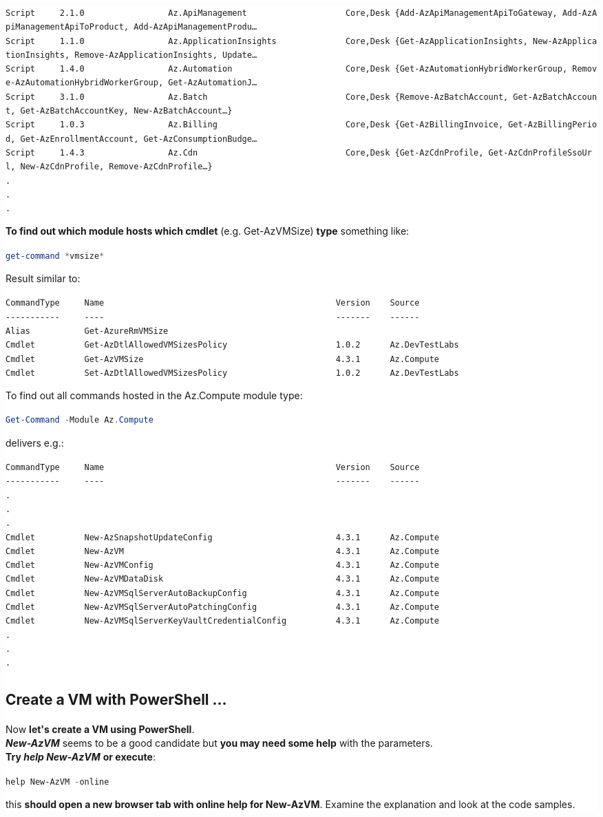 ```
Script     2.1.0                 Az.ApiManagement                    Core,Desk {Add-AzApiManagementApiToGateway, Add-AzApiManagementApiToProduct, Add-AzApiManagementProdu…
Script     1.1.0                 Az.ApplicationInsights              Core,Desk {Get-AzApplicationInsights, New-AzApplicationInsights, Remove-AzApplicationInsights, Update…
Script     1.4.0                 Az.Automation                       Core,Desk {Get-AzAutomationHybridWorkerGroup, Remove-AzAutomationHybridWorkerGroup, Get-AzAutomationJ…
Script     3.1.0                 Az.Batch                            Core,Desk {Remove-AzBatchAccount, Get-AzBatchAccount, Get-AzBatchAccountKey, New-AzBatchAccount…}
Script     1.0.3                 Az.Billing                          Core,Desk {Get-AzBillingInvoice, Get-AzBillingPeriod, Get-AzEnrollmentAccount, Get-AzConsumptionBudge…
Script     1.4.3                 Az.Cdn                              Core,Desk {Get-AzCdnProfile, Get-AzCdnProfileSsoUrl, New-AzCdnProfile, Remove-AzCdnProfile…}
.
.
.
```
**To find out which module hosts which cmdlet** (e.g. Get-AzVMSize) **type** something like:
```PowerShell
get-command *vmsize*
```
Result similar to:  
```
CommandType     Name                                               Version    Source
-----------     ----                                               -------    ------
Alias           Get-AzureRmVMSize
Cmdlet          Get-AzDtlAllowedVMSizesPolicy                      1.0.2      Az.DevTestLabs
Cmdlet          Get-AzVMSize                                       4.3.1      Az.Compute
Cmdlet          Set-AzDtlAllowedVMSizesPolicy                      1.0.2      Az.DevTestLabs
```  

To find out all commands hosted in the Az.Compute module type:
```PowerShell
Get-Command -Module Az.Compute
```
delivers e.g.:
```
CommandType     Name                                               Version    Source
-----------     ----                                               -------    ------
.
.
.
Cmdlet          New-AzSnapshotUpdateConfig                         4.3.1      Az.Compute
Cmdlet          New-AzVM                                           4.3.1      Az.Compute
Cmdlet          New-AzVMConfig                                     4.3.1      Az.Compute
Cmdlet          New-AzVMDataDisk                                   4.3.1      Az.Compute
Cmdlet          New-AzVMSqlServerAutoBackupConfig                  4.3.1      Az.Compute
Cmdlet          New-AzVMSqlServerAutoPatchingConfig                4.3.1      Az.Compute
Cmdlet          New-AzVMSqlServerKeyVaultCredentialConfig          4.3.1      Az.Compute
.
.
.
```
## Create a VM with PowerShell ...
Now **let's create a VM using PowerShell**.  
**_New-AzVM_** seems to be a good candidate but **you may need some help** with the parameters.  
**Try _help New-AzVM_** **or execute**:  
```PowerShell
help New-AzVM -online
```
this **should open a new browser tab with online help for New-AzVM**. Examine the explanation and look at the code samples.
